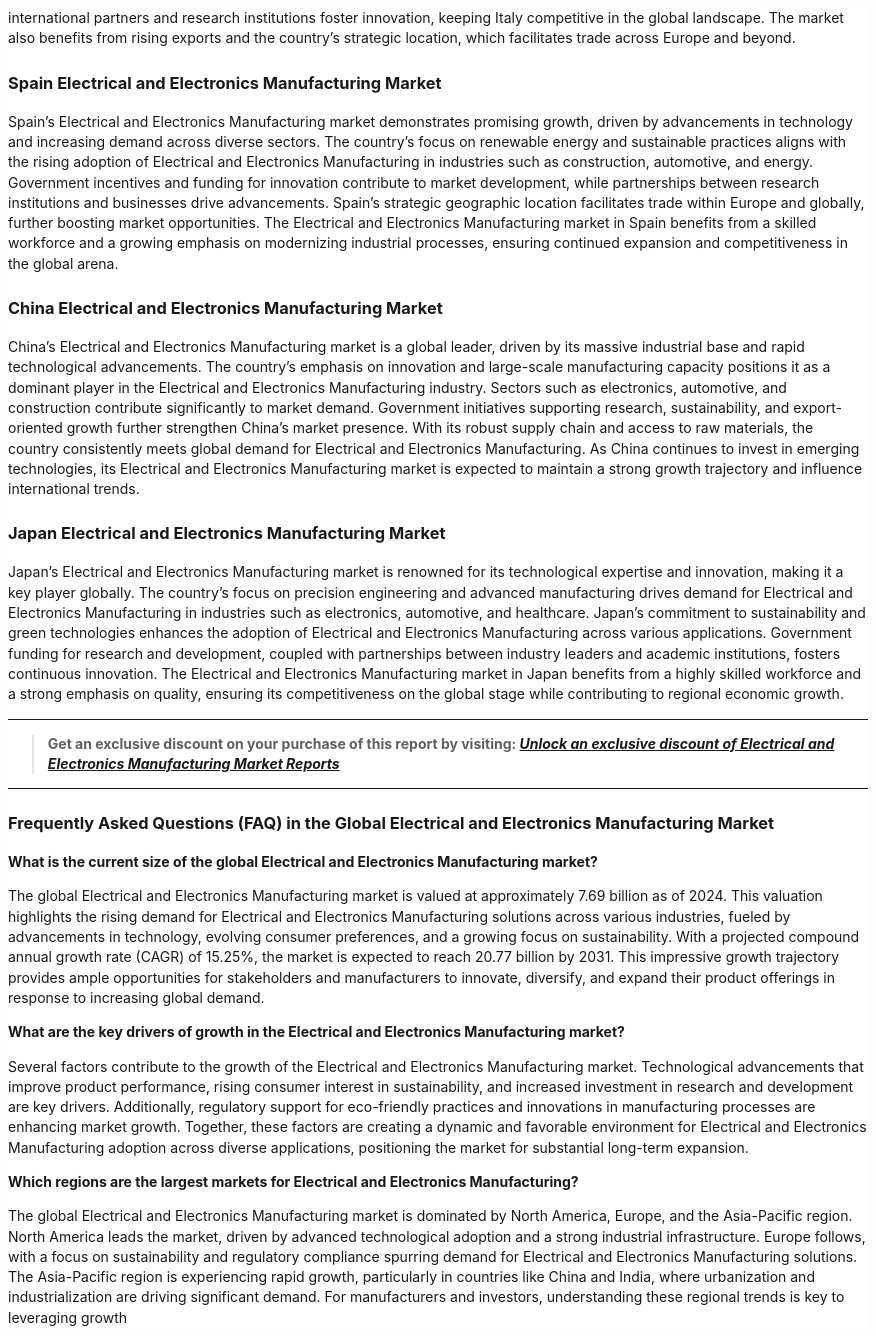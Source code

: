 international partners and research institutions foster innovation, keeping Italy competitive in the global landscape. The market also benefits from rising exports and the country&rsquo;s strategic location, which facilitates trade across Europe and beyond.</p><h3>Spain Electrical and Electronics Manufacturing Market</h3><p>Spain&rsquo;s Electrical and Electronics Manufacturing market demonstrates promising growth, driven by advancements in technology and increasing demand across diverse sectors. The country&rsquo;s focus on renewable energy and sustainable practices aligns with the rising adoption of Electrical and Electronics Manufacturing in industries such as construction, automotive, and energy. Government incentives and funding for innovation contribute to market development, while partnerships between research institutions and businesses drive advancements. Spain&rsquo;s strategic geographic location facilitates trade within Europe and globally, further boosting market opportunities. The Electrical and Electronics Manufacturing market in Spain benefits from a skilled workforce and a growing emphasis on modernizing industrial processes, ensuring continued expansion and competitiveness in the global arena.</p><h3>China Electrical and Electronics Manufacturing Market</h3><p>China&rsquo;s Electrical and Electronics Manufacturing market is a global leader, driven by its massive industrial base and rapid technological advancements. The country&rsquo;s emphasis on innovation and large-scale manufacturing capacity positions it as a dominant player in the Electrical and Electronics Manufacturing industry. Sectors such as electronics, automotive, and construction contribute significantly to market demand. Government initiatives supporting research, sustainability, and export-oriented growth further strengthen China&rsquo;s market presence. With its robust supply chain and access to raw materials, the country consistently meets global demand for Electrical and Electronics Manufacturing. As China continues to invest in emerging technologies, its Electrical and Electronics Manufacturing market is expected to maintain a strong growth trajectory and influence international trends.</p><h3>Japan Electrical and Electronics Manufacturing Market</h3><p>Japan&rsquo;s Electrical and Electronics Manufacturing market is renowned for its technological expertise and innovation, making it a key player globally. The country&rsquo;s focus on precision engineering and advanced manufacturing drives demand for Electrical and Electronics Manufacturing in industries such as electronics, automotive, and healthcare. Japan&rsquo;s commitment to sustainability and green technologies enhances the adoption of Electrical and Electronics Manufacturing across various applications. Government funding for research and development, coupled with partnerships between industry leaders and academic institutions, fosters continuous innovation. The Electrical and Electronics Manufacturing market in Japan benefits from a highly skilled workforce and a strong emphasis on quality, ensuring its competitiveness on the global stage while contributing to regional economic growth.</p><hr /><blockquote><p><strong>Get an exclusive discount on your purchase of this report by visiting: <em><a href="://marketresearchpulse.com/ask-for-discount/70768?utm_source=Github&amp;utm_medium=023">Unlock an exclusive discount of Electrical and Electronics Manufacturing Market Reports</a></em>&nbsp;</strong></p></blockquote><hr /><h3>Frequently Asked Questions (FAQ) in the Global Electrical and Electronics Manufacturing Market</h3><p><strong>What is the current size of the global Electrical and Electronics Manufacturing market?</strong></p><p>The global Electrical and Electronics Manufacturing market is valued at approximately 7.69 billion as of 2024. This valuation highlights the rising demand for Electrical and Electronics Manufacturing solutions across various industries, fueled by advancements in technology, evolving consumer preferences, and a growing focus on sustainability. With a projected compound annual growth rate (CAGR) of 15.25%, the market is expected to reach 20.77 billion by 2031. This impressive growth trajectory provides ample opportunities for stakeholders and manufacturers to innovate, diversify, and expand their product offerings in response to increasing global demand.</p><p><strong>What are the key drivers of growth in the Electrical and Electronics Manufacturing market?</strong></p><p>Several factors contribute to the growth of the Electrical and Electronics Manufacturing market. Technological advancements that improve product performance, rising consumer interest in sustainability, and increased investment in research and development are key drivers. Additionally, regulatory support for eco-friendly practices and innovations in manufacturing processes are enhancing market growth. Together, these factors are creating a dynamic and favorable environment for Electrical and Electronics Manufacturing adoption across diverse applications, positioning the market for substantial long-term expansion.</p><p><strong>Which regions are the largest markets for Electrical and Electronics Manufacturing?</strong></p><p>The global Electrical and Electronics Manufacturing market is dominated by North America, Europe, and the Asia-Pacific region. North America leads the market, driven by advanced technological adoption and a strong industrial infrastructure. Europe follows, with a focus on sustainability and regulatory compliance spurring demand for Electrical and Electronics Manufacturing solutions. The Asia-Pacific region is experiencing rapid growth, particularly in countries like China and India, where urbanization and industrialization are driving significant demand. For manufacturers and investors, understanding these regional trends is key to leveraging growth